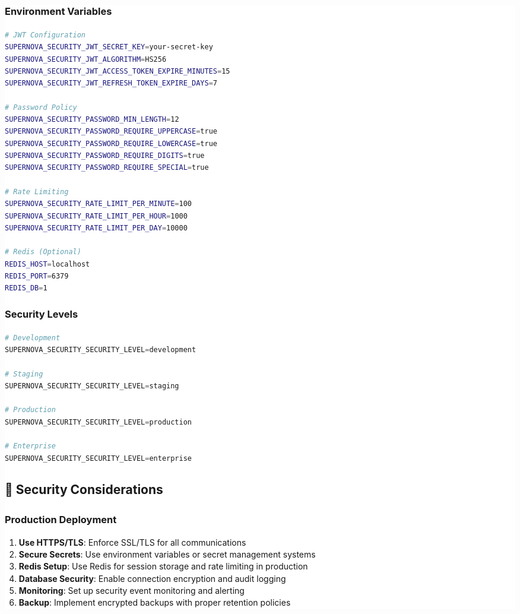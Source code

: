 ### Environment Variables

```bash
# JWT Configuration
SUPERNOVA_SECURITY_JWT_SECRET_KEY=your-secret-key
SUPERNOVA_SECURITY_JWT_ALGORITHM=HS256
SUPERNOVA_SECURITY_JWT_ACCESS_TOKEN_EXPIRE_MINUTES=15
SUPERNOVA_SECURITY_JWT_REFRESH_TOKEN_EXPIRE_DAYS=7

# Password Policy
SUPERNOVA_SECURITY_PASSWORD_MIN_LENGTH=12
SUPERNOVA_SECURITY_PASSWORD_REQUIRE_UPPERCASE=true
SUPERNOVA_SECURITY_PASSWORD_REQUIRE_LOWERCASE=true
SUPERNOVA_SECURITY_PASSWORD_REQUIRE_DIGITS=true
SUPERNOVA_SECURITY_PASSWORD_REQUIRE_SPECIAL=true

# Rate Limiting
SUPERNOVA_SECURITY_RATE_LIMIT_PER_MINUTE=100
SUPERNOVA_SECURITY_RATE_LIMIT_PER_HOUR=1000
SUPERNOVA_SECURITY_RATE_LIMIT_PER_DAY=10000

# Redis (Optional)
REDIS_HOST=localhost
REDIS_PORT=6379
REDIS_DB=1
```

### Security Levels

```python
# Development
SUPERNOVA_SECURITY_SECURITY_LEVEL=development

# Staging  
SUPERNOVA_SECURITY_SECURITY_LEVEL=staging

# Production
SUPERNOVA_SECURITY_SECURITY_LEVEL=production

# Enterprise
SUPERNOVA_SECURITY_SECURITY_LEVEL=enterprise
```

## 🚨 Security Considerations

### Production Deployment
1. **Use HTTPS/TLS**: Enforce SSL/TLS for all communications
2. **Secure Secrets**: Use environment variables or secret management systems
3. **Redis Setup**: Use Redis for session storage and rate limiting in production
4. **Database Security**: Enable connection encryption and audit logging
5. **Monitoring**: Set up security event monitoring and alerting
6. **Backup**: Implement encrypted backups with proper retention policies
